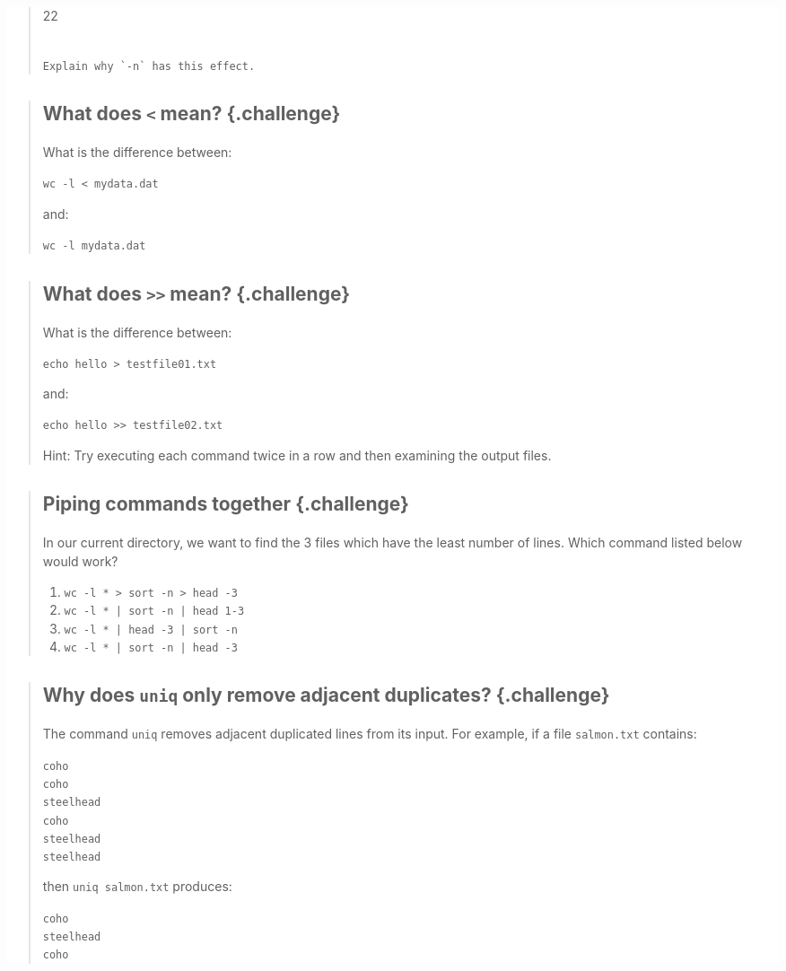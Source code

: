 > 22
> ~~~
> 
> Explain why `-n` has this effect.

> ## What does `<` mean? {.challenge}
>
> What is the difference between:
> 
> ~~~
> wc -l < mydata.dat
> ~~~
> 
> and:
> 
> ~~~
> wc -l mydata.dat
> ~~~

> ## What does `>>` mean? {.challenge}
>
> What is the difference between:
>
> ~~~
> echo hello > testfile01.txt
> ~~~
>
> and:
>
> ~~~
> echo hello >> testfile02.txt
> ~~~
>
> Hint: Try executing each command twice in a row and then examining the output files.

> ## Piping commands together {.challenge}
>
> In our current directory, we want to find the 3 files which have the least number of 
> lines. Which command listed below would work?
>
> 1. `wc -l * > sort -n > head -3`
> 2. `wc -l * | sort -n | head 1-3`
> 3. `wc -l * | head -3 | sort -n`
> 4. `wc -l * | sort -n | head -3`

> ## Why does `uniq` only remove adjacent duplicates? {.challenge}
>
> The command `uniq` removes adjacent duplicated lines from its input.
> For example, if a file `salmon.txt` contains:
> 
> ~~~
> coho
> coho
> steelhead
> coho
> steelhead
> steelhead
> ~~~
> 
> then `uniq salmon.txt` produces:
> 
> ~~~
> coho
> steelhead
> coho
